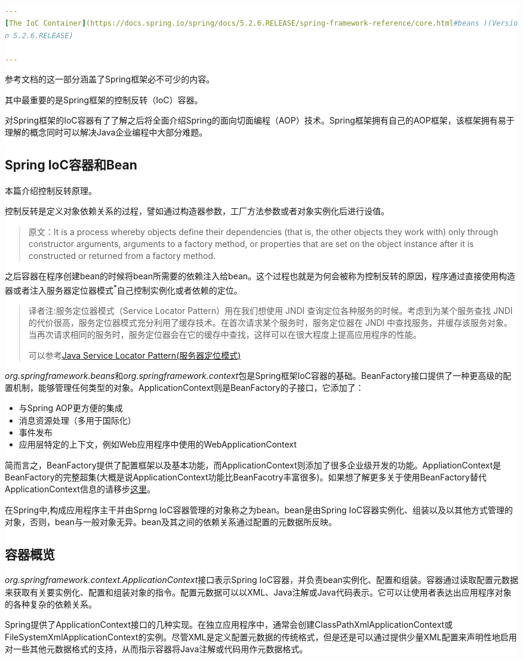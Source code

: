 ```yaml
---
[The IoC Container](https://docs.spring.io/spring/docs/5.2.6.RELEASE/spring-framework-reference/core.html#beans )(Version 5.2.6.RELEASE)

---
```


参考文档的这一部分涵盖了Spring框架必不可少的内容。

其中最重要的是Spring框架的控制反转（IoC）容器。

对Spring框架的IoC容器有了了解之后将全面介绍Spring的面向切面编程（AOP）技术。Spring框架拥有自己的AOP框架，该框架拥有易于理解的概念同时可以解决Java企业编程中大部分难题。

## Spring IoC容器和Bean

本篇介绍控制反转原理。

控制反转是定义对象依赖关系的过程，譬如通过构造器参数，工厂方法参数或者对象实例化后进行设值。

> 原文：It is a process whereby objects define their dependencies (that is, the other objects they work with) only through constructor arguments, arguments to a factory method, or properties that are set on the object instance after it is constructed or returned from a factory method. 

之后容器在程序创建bean的时候将bean所需要的依赖注入给bean。这个过程也就是为何会被称为控制反转的原因，程序通过直接使用构造器或者注入服务器定位器模式<sup>*</sup>自己控制实例化或者依赖的定位。

> 译者注:服务定位器模式（Service Locator Pattern）用在我们想使用 JNDI 查询定位各种服务的时候。考虑到为某个服务查找 JNDI 的代价很高，服务定位器模式充分利用了缓存技术。在首次请求某个服务时，服务定位器在 JNDI 中查找服务，并缓存该服务对象。当再次请求相同的服务时，服务定位器会在它的缓存中查找，这样可以在很大程度上提高应用程序的性能。
>
> 可以参考[Java Service Locator Pattern(服务器定位模式)](https://www.jianshu.com/p/b04fdb2d336d)

<i>org.springframework.beans</i>和<i>org.springframework.context</i>包是Spring框架IoC容器的基础。BeanFactory接口提供了一种更高级的配置机制，能够管理任何类型的对象。ApplicationContext则是BeanFactory的子接口，它添加了：

- 与Spring AOP更方便的集成
- 消息资源处理（多用于国际化）
- 事件发布
- 应用层特定的上下文，例如Web应用程序中使用的WebApplicationContext

简而言之，BeanFactory提供了配置框架以及基本功能，而ApplicationContext则添加了很多企业级开发的功能。AppliationContext是BeanFactory的完整超集(大概是说ApplicationContext功能比BeanFacotry丰富很多)。如果想了解更多关于使用BeanFactory替代ApplicationContext信息的请移步[这里](https://docs.spring.io/spring/docs/5.2.6.RELEASE/spring-framework-reference/core.html#beans-beanfactory )。

在Spring中,构成应用程序主干并由Sprng IoC容器管理的对象称之为bean。bean是由Spring IoC容器实例化、组装以及以其他方式管理的对象，否则，bean与一般对象无异。bean及其之间的依赖关系通过配置的元数据所反映。

## 容器概览

<i>org.springframework.context.ApplicationContext</i>接口表示Spring IoC容器，并负责bean实例化、配置和组装。容器通过读取配置元数据来获取有关要实例化、配置和组装对象的指令。配置元数据可以以XML、Java注解或Java代码表示。它可以让使用者表达出应用程序对象的各种复杂的依赖关系。

Spring提供了ApplicationContext接口的几种实现。在独立应用程序中，通常会创建ClassPathXmlApplicationContext或FileSystemXmlApplicationContext的实例。尽管XML是定义配置元数据的传统格式，但是还是可以通过提供少量XML配置来声明性地启用对一些其他元数据格式的支持，从而指示容器将Java注解或代码用作元数据格式。
